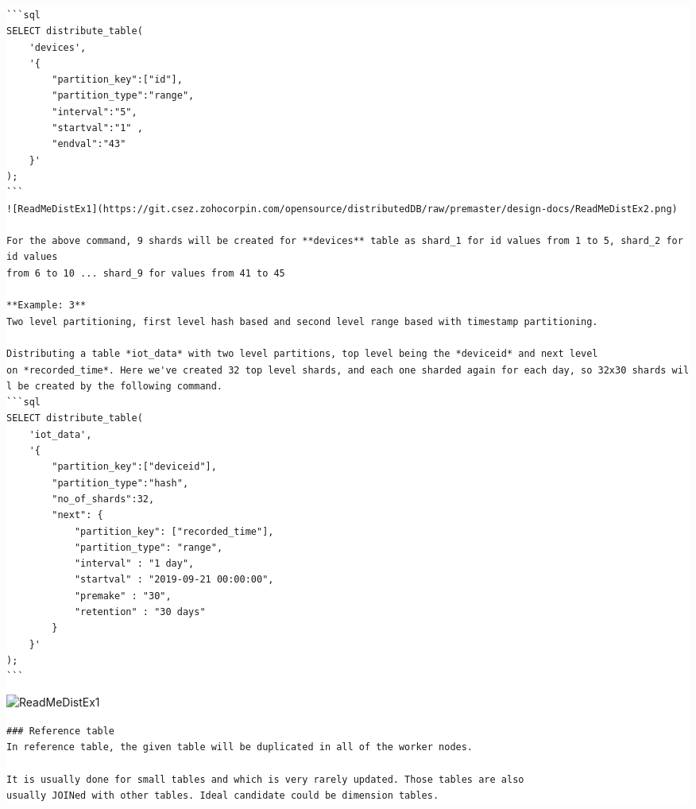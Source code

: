     ```sql
    SELECT distribute_table(
        'devices',
        '{
            "partition_key":["id"],
            "partition_type":"range",
            "interval":"5",
            "startval":"1" ,
            "endval":"43"
        }'
    );
    ```
    ![ReadMeDistEx1](https://git.csez.zohocorpin.com/opensource/distributedDB/raw/premaster/design-docs/ReadMeDistEx2.png)

    For the above command, 9 shards will be created for **devices** table as shard_1 for id values from 1 to 5, shard_2 for id values 
    from 6 to 10 ... shard_9 for values from 41 to 45 

    **Example: 3**
    Two level partitioning, first level hash based and second level range based with timestamp partitioning.

    Distributing a table *iot_data* with two level partitions, top level being the *deviceid* and next level
    on *recorded_time*. Here we've created 32 top level shards, and each one sharded again for each day, so 32x30 shards will be created by the following command.
    ```sql
    SELECT distribute_table(
        'iot_data',
        '{
            "partition_key":["deviceid"],
            "partition_type":"hash",
            "no_of_shards":32,
            "next": {
                "partition_key": ["recorded_time"],
                "partition_type": "range",
                "interval" : "1 day",
                "startval" : "2019-09-21 00:00:00",
                "premake" : "30",
                "retention" : "30 days"
            }
        }'
    );
    ```
   ![ReadMeDistEx1](https://git.csez.zohocorpin.com/opensource/distributedDB/raw/premaster/design-docs/ReadMeDistEx3.png)

    ### Reference table
    In reference table, the given table will be duplicated in all of the worker nodes.
    
    It is usually done for small tables and which is very rarely updated. Those tables are also
    usually JOINed with other tables. Ideal candidate could be dimension tables.
